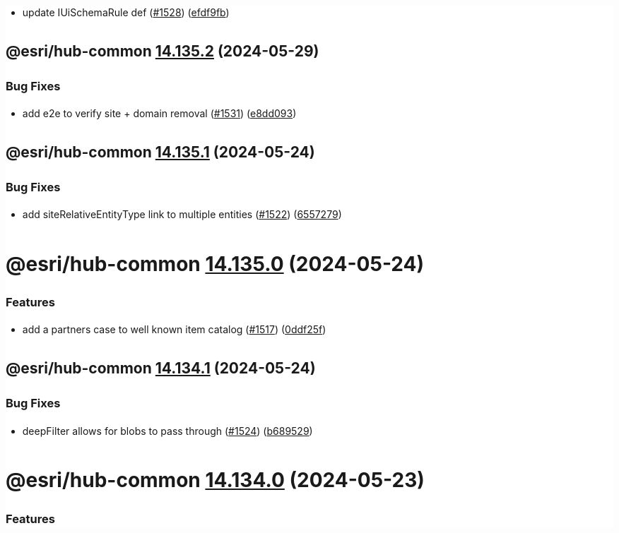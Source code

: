 * update IUiSchemaRule def ([#1528](https://github.com/Esri/hub.js/issues/1528)) ([efdf9fb](https://github.com/Esri/hub.js/commit/efdf9fb7c68e6fb920b7e793e04c316f68eed57c))

## @esri/hub-common [14.135.2](https://github.com/Esri/hub.js/compare/@esri/hub-common@14.135.1...@esri/hub-common@14.135.2) (2024-05-29)


### Bug Fixes

* add e2e to verify site + domain removal ([#1531](https://github.com/Esri/hub.js/issues/1531)) ([e8dd093](https://github.com/Esri/hub.js/commit/e8dd09313c9a783b10e1705fd587a8511ee8c8ce))

## @esri/hub-common [14.135.1](https://github.com/Esri/hub.js/compare/@esri/hub-common@14.135.0...@esri/hub-common@14.135.1) (2024-05-24)


### Bug Fixes

* add siteRelativeEntityType link to multiple entities ([#1522](https://github.com/Esri/hub.js/issues/1522)) ([6557279](https://github.com/Esri/hub.js/commit/6557279ab9dfe23dc8a781cda41a48dbc880c5aa))

# @esri/hub-common [14.135.0](https://github.com/Esri/hub.js/compare/@esri/hub-common@14.134.1...@esri/hub-common@14.135.0) (2024-05-24)


### Features

* add a partners case to well known item catalog ([#1517](https://github.com/Esri/hub.js/issues/1517)) ([0ddf25f](https://github.com/Esri/hub.js/commit/0ddf25fb39d3eac051eaac52f7251ff2dfd75407))

## @esri/hub-common [14.134.1](https://github.com/Esri/hub.js/compare/@esri/hub-common@14.134.0...@esri/hub-common@14.134.1) (2024-05-24)


### Bug Fixes

* deepFilter allows for blobs to pass through ([#1524](https://github.com/Esri/hub.js/issues/1524)) ([b689529](https://github.com/Esri/hub.js/commit/b689529242b177124508657f2fc73e64c8469c40))

# @esri/hub-common [14.134.0](https://github.com/Esri/hub.js/compare/@esri/hub-common@14.133.5...@esri/hub-common@14.134.0) (2024-05-23)


### Features

